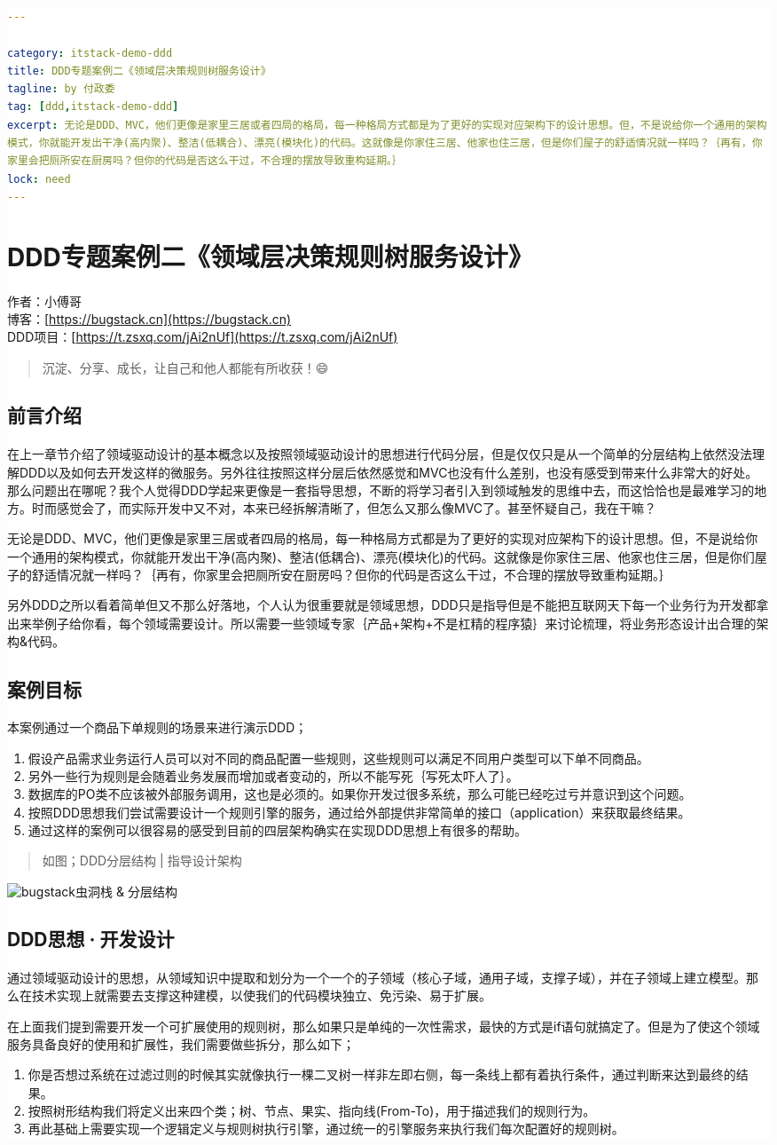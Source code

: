 ```yaml
---

category: itstack-demo-ddd
title: DDD专题案例二《领域层决策规则树服务设计》
tagline: by 付政委
tag: [ddd,itstack-demo-ddd]
excerpt: 无论是DDD、MVC，他们更像是家里三居或者四局的格局，每一种格局方式都是为了更好的实现对应架构下的设计思想。但，不是说给你一个通用的架构模式，你就能开发出干净(高内聚)、整洁(低耦合)、漂亮(模块化)的代码。这就像是你家住三居、他家也住三居，但是你们屋子的舒适情况就一样吗？｛再有，你家里会把厕所安在厨房吗？但你的代码是否这么干过，不合理的摆放导致重构延期。｝
lock: need
---
```


# DDD专题案例二《领域层决策规则树服务设计》

作者：小傅哥
<br/>博客：[https://bugstack.cn](https://bugstack.cn)
<br/>DDD项目：[https://t.zsxq.com/jAi2nUf](https://t.zsxq.com/jAi2nUf)

> 沉淀、分享、成长，让自己和他人都能有所收获！😄

## 前言介绍
在上一章节介绍了领域驱动设计的基本概念以及按照领域驱动设计的思想进行代码分层，但是仅仅只是从一个简单的分层结构上依然没法理解DDD以及如何去开发这样的微服务。另外往往按照这样分层后依然感觉和MVC也没有什么差别，也没有感受到带来什么非常大的好处。那么问题出在哪呢？我个人觉得DDD学起来更像是一套指导思想，不断的将学习者引入到领域触发的思维中去，而这恰恰也是最难学习的地方。时而感觉会了，而实际开发中又不对，本来已经拆解清晰了，但怎么又那么像MVC了。甚至怀疑自己，我在干嘛？

无论是DDD、MVC，他们更像是家里三居或者四局的格局，每一种格局方式都是为了更好的实现对应架构下的设计思想。但，不是说给你一个通用的架构模式，你就能开发出干净(高内聚)、整洁(低耦合)、漂亮(模块化)的代码。这就像是你家住三居、他家也住三居，但是你们屋子的舒适情况就一样吗？｛再有，你家里会把厕所安在厨房吗？但你的代码是否这么干过，不合理的摆放导致重构延期。｝

另外DDD之所以看着简单但又不那么好落地，个人认为很重要就是领域思想，DDD只是指导但是不能把互联网天下每一个业务行为开发都拿出来举例子给你看，每个领域需要设计。所以需要一些领域专家｛产品+架构+不是杠精的程序猿｝来讨论梳理，将业务形态设计出合理的架构&代码。

## 案例目标
本案例通过一个商品下单规则的场景来进行演示DDD；
1. 假设产品需求业务运行人员可以对不同的商品配置一些规则，这些规则可以满足不同用户类型可以下单不同商品。
2. 另外一些行为规则是会随着业务发展而增加或者变动的，所以不能写死｛写死太吓人了｝。
3. 数据库的PO类不应该被外部服务调用，这也是必须的。如果你开发过很多系统，那么可能已经吃过亏并意识到这个问题。
4. 按照DDD思想我们尝试需要设计一个规则引擎的服务，通过给外部提供非常简单的接口（application）来获取最终结果。
5. 通过这样的案例可以很容易的感受到目前的四层架构确实在实现DDD思想上有很多的帮助。

>如图；DDD分层结构 | 指导设计架构

![bugstack虫洞栈 & 分层结构](https://bugstack.cn/assets/images/pic-content/2019/10/DDD-01-2.png)

## DDD思想 · 开发设计
通过领域驱动设计的思想，从领域知识中提取和划分为一个一个的子领域（核心子域，通用子域，支撑子域），并在子领域上建立模型。那么在技术实现上就需要去支撑这种建模，以使我们的代码模块独立、免污染、易于扩展。

在上面我们提到需要开发一个可扩展使用的规则树，那么如果只是单纯的一次性需求，最快的方式是if语句就搞定了。但是为了使这个领域服务具备良好的使用和扩展性，我们需要做些拆分，那么如下；
1. 你是否想过系统在过滤过则的时候其实就像执行一棵二叉树一样非左即右侧，每一条线上都有着执行条件，通过判断来达到最终的结果。
2. 按照树形结构我们将定义出来四个类；树、节点、果实、指向线(From-To)，用于描述我们的规则行为。
3. 再此基础上需要实现一个逻辑定义与规则树执行引擎，通过统一的引擎服务来执行我们每次配置好的规则树。
